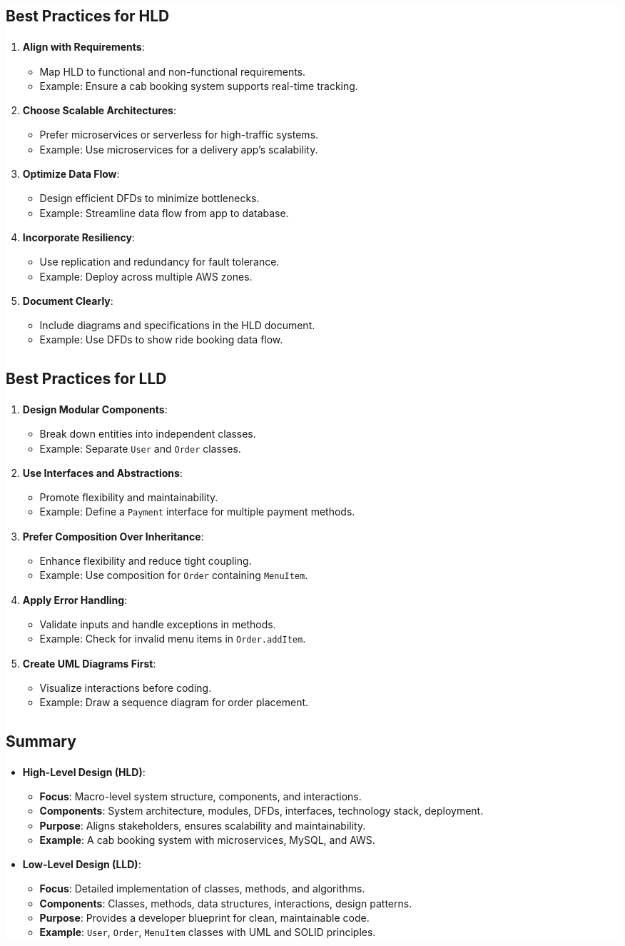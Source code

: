## Best Practices for HLD

1. **Align with Requirements**:
   - Map HLD to functional and non-functional requirements.
   - Example: Ensure a cab booking system supports real-time tracking.

2. **Choose Scalable Architectures**:
   - Prefer microservices or serverless for high-traffic systems.
   - Example: Use microservices for a delivery app’s scalability.

3. **Optimize Data Flow**:
   - Design efficient DFDs to minimize bottlenecks.
   - Example: Streamline data flow from app to database.

4. **Incorporate Resiliency**:
   - Use replication and redundancy for fault tolerance.
   - Example: Deploy across multiple AWS zones.

5. **Document Clearly**:
   - Include diagrams and specifications in the HLD document.
   - Example: Use DFDs to show ride booking data flow.

## Best Practices for LLD

1. **Design Modular Components**:
   - Break down entities into independent classes.
   - Example: Separate `User` and `Order` classes.

2. **Use Interfaces and Abstractions**:
   - Promote flexibility and maintainability.
   - Example: Define a `Payment` interface for multiple payment methods.

3. **Prefer Composition Over Inheritance**:
   - Enhance flexibility and reduce tight coupling.
   - Example: Use composition for `Order` containing `MenuItem`.

4. **Apply Error Handling**:
   - Validate inputs and handle exceptions in methods.
   - Example: Check for invalid menu items in `Order.addItem`.

5. **Create UML Diagrams First**:
   - Visualize interactions before coding.
   - Example: Draw a sequence diagram for order placement.

## Summary

- **High-Level Design (HLD)**:
  - **Focus**: Macro-level system structure, components, and interactions.
  - **Components**: System architecture, modules, DFDs, interfaces, technology stack, deployment.
  - **Purpose**: Aligns stakeholders, ensures scalability and maintainability.
  - **Example**: A cab booking system with microservices, MySQL, and AWS.

- **Low-Level Design (LLD)**:
  - **Focus**: Detailed implementation of classes, methods, and algorithms.
  - **Components**: Classes, methods, data structures, interactions, design patterns.
  - **Purpose**: Provides a developer blueprint for clean, maintainable code.
  - **Example**: `User`, `Order`, `MenuItem` classes with UML and SOLID principles.
